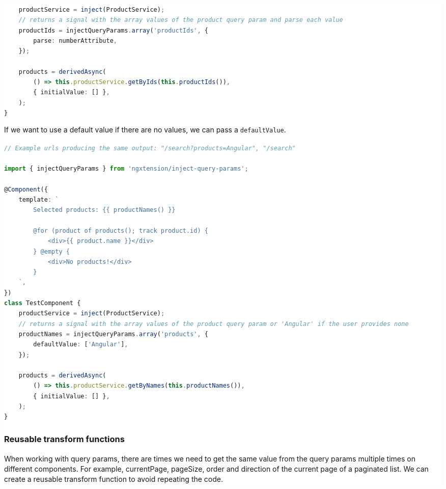 ```ts
	productService = inject(ProductService);
	// returns a signal with the array values of the product query param and parse each value
	productIds = injectQueryParams.array('productIds', {
		parse: numberAttribute,
	});

	products = derivedAsync(
		() => this.productService.getByIds(this.productIds()),
		{ initialValue: [] },
	);
}
```

If we want to use a default value if there are no values, we can pass a `defaultValue`.

```ts
// Example urls producing the same output: "/search?products=Angular", "/search"

import { injectQueryParams } from 'ngxtension/inject-query-params';

@Component({
	template: `
		Selected products: {{ productNames() }}

		@for (product of products(); track product.id) {
			<div>{{ product.name }}</div>
		} @empty {
			<div>No products!</div>
		}
	`,
})
class TestComponent {
	productService = inject(ProductService);
	// returns a signal with the array values of the product query param or 'Angular' if the user provides none
	productNames = injectQueryParams.array('products', {
		defaultValue: ['Angular'],
	});

	products = derivedAsync(
		() => this.productService.getByNames(this.productNames()),
		{ initialValue: [] },
	);
}
```

### Reusable transform functions

When working with query params, there are times we need to get the same value from the query params multiple times on different components. For example, currentPage, pageSize, order and direction of the current page of a paginated list. We can create a reusable transform function to avoid repeating the code.
